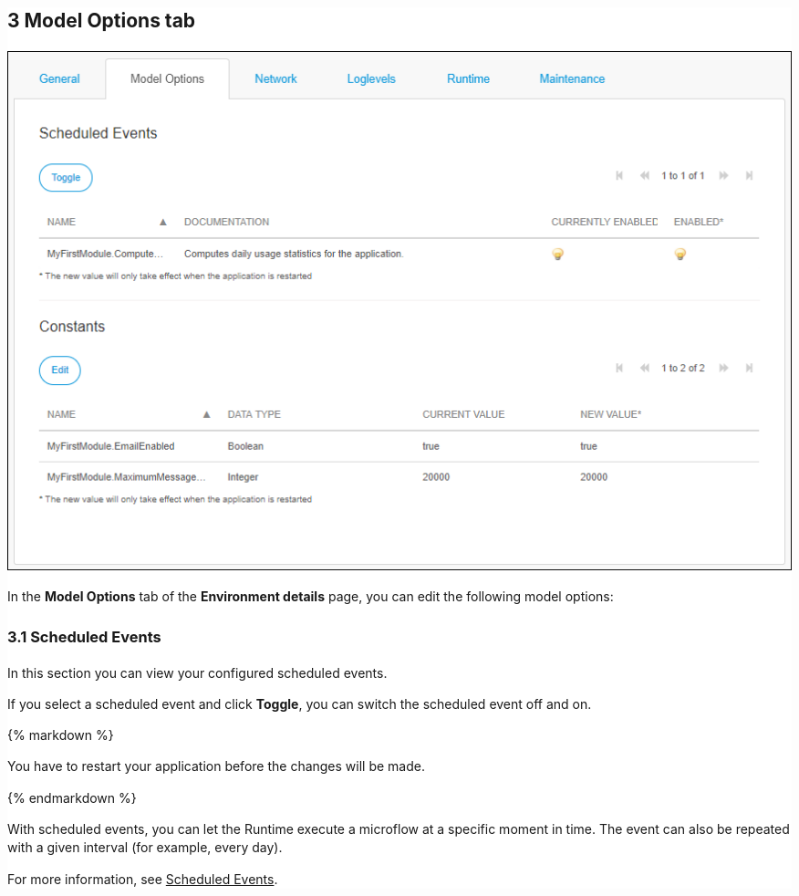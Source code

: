 ## 3 Model Options tab

   ![](attachments/model-options.png)

In the **Model Options** tab of the **Environment details** page, you can edit the following model options:

### 3.1 Scheduled Events

In this section you can view your configured scheduled events.

If you select a scheduled event and click **Toggle**, you can switch the scheduled event off and on. 

<div class="alert alert-info">{% markdown %}

You have to restart your application before the changes will be made.

{% endmarkdown %}</div>

With scheduled events, you can let the Runtime execute a microflow at a specific moment in time. The event can also be repeated with a given interval (for example, every day).

For more information, see [Scheduled Events](../../refguide/scheduled-events).
